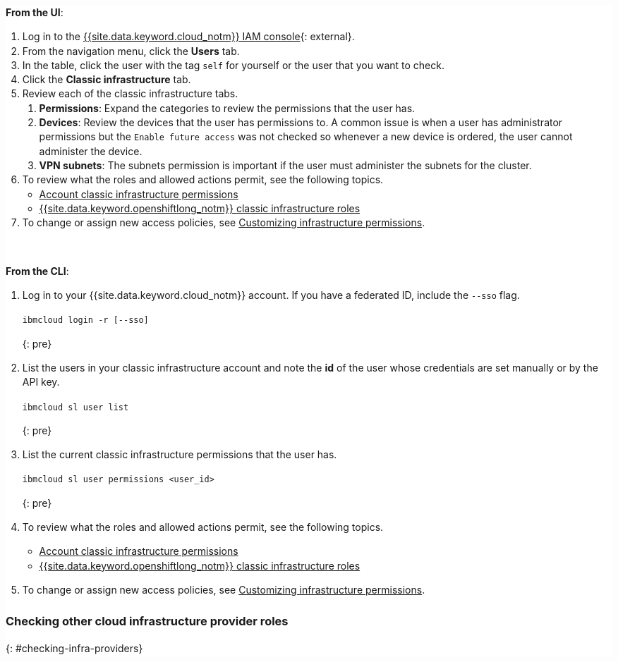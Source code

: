 **From the UI**:
1. Log in to the [{{site.data.keyword.cloud_notm}} IAM console](https://cloud.ibm.com/iam){: external}.
2. From the navigation menu, click the **Users** tab.
3. In the table, click the user with the tag `self` for yourself or the user that you want to check.
4. Click the **Classic infrastructure** tab.
5. Review each of the classic infrastructure tabs.
    1. **Permissions**: Expand the categories to review the permissions that the user has.
    2. **Devices**: Review the devices that the user has permissions to. A common issue is when a user has administrator permissions but the `Enable future access` was not checked so whenever a new device is ordered, the user cannot administer the device.
    3. **VPN subnets**: The subnets permission is important if the user must administer the subnets for the cluster.
6. To review what the roles and allowed actions permit, see the following topics.
    *   [Account classic infrastructure permissions](/docs/account?topic=account-infrapermission)
    *   [{{site.data.keyword.openshiftlong_notm}} classic infrastructure roles](/docs/openshift?topic=openshift-access_reference#infra)
7. To change or assign new access policies, see [Customizing infrastructure permissions](/docs/openshift?topic=openshift-access-creds#infra_access).

<br>

**From the CLI**:

1. Log in to your {{site.data.keyword.cloud_notm}} account. If you have a federated ID, include the `--sso` flag.
    ```
    ibmcloud login -r [--sso]
    ```
    {: pre}

2. List the users in your classic infrastructure account and note the **id** of the user whose credentials are set manually or by the API key.
    ```
    ibmcloud sl user list
    ```
    {: pre}

3. List the current classic infrastructure permissions that the user has.
    ```
    ibmcloud sl user permissions <user_id>
    ```
    {: pre}

4. To review what the roles and allowed actions permit, see the following topics.
    *   [Account classic infrastructure permissions](/docs/account?topic=account-infrapermission)
    *   [{{site.data.keyword.openshiftlong_notm}} classic infrastructure roles](/docs/openshift?topic=openshift-access_reference#infra)
5. To change or assign new access policies, see [Customizing infrastructure permissions](/docs/openshift?topic=openshift-access-creds#infra_access).



### Checking other cloud infrastructure provider roles
{: #checking-infra-providers}
